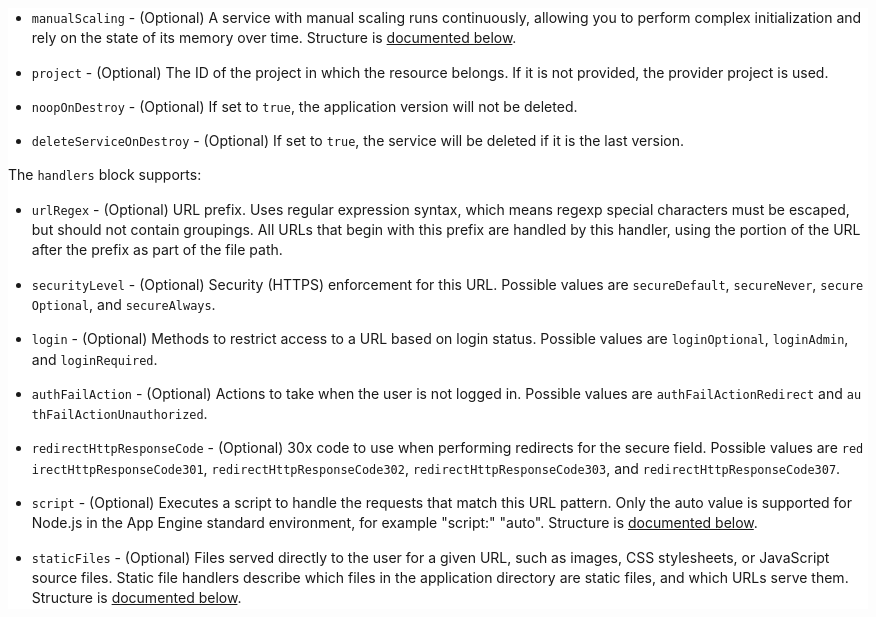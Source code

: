 *   `manualScaling` -
    (Optional)
    A service with manual scaling runs continuously, allowing you to perform complex initialization and rely on the state of its memory over time.
    Structure is [documented below](#nested_manual_scaling).

*   `project` - (Optional) The ID of the project in which the resource belongs.
    If it is not provided, the provider project is used.

*   `noopOnDestroy` - (Optional) If set to `true`, the application version will not be deleted.

*   `deleteServiceOnDestroy` - (Optional) If set to `true`, the service will be deleted if it is the last version.

<a name="nested_handlers"></a>The `handlers` block supports:

*   `urlRegex` -
    (Optional)
    URL prefix. Uses regular expression syntax, which means regexp special characters must be escaped, but should not contain groupings.
    All URLs that begin with this prefix are handled by this handler, using the portion of the URL after the prefix as part of the file path.

*   `securityLevel` -
    (Optional)
    Security (HTTPS) enforcement for this URL.
    Possible values are `secureDefault`, `secureNever`, `secureOptional`, and `secureAlways`.

*   `login` -
    (Optional)
    Methods to restrict access to a URL based on login status.
    Possible values are `loginOptional`, `loginAdmin`, and `loginRequired`.

*   `authFailAction` -
    (Optional)
    Actions to take when the user is not logged in.
    Possible values are `authFailActionRedirect` and `authFailActionUnauthorized`.

*   `redirectHttpResponseCode` -
    (Optional)
    30x code to use when performing redirects for the secure field.
    Possible values are `redirectHttpResponseCode301`, `redirectHttpResponseCode302`, `redirectHttpResponseCode303`, and `redirectHttpResponseCode307`.

*   `script` -
    (Optional)
    Executes a script to handle the requests that match this URL pattern.
    Only the auto value is supported for Node.js in the App Engine standard environment, for example "script:" "auto".
    Structure is [documented below](#nested_script).

*   `staticFiles` -
    (Optional)
    Files served directly to the user for a given URL, such as images, CSS stylesheets, or JavaScript source files. Static file handlers describe which files in the application directory are static files, and which URLs serve them.
    Structure is [documented below](#nested_static_files).
